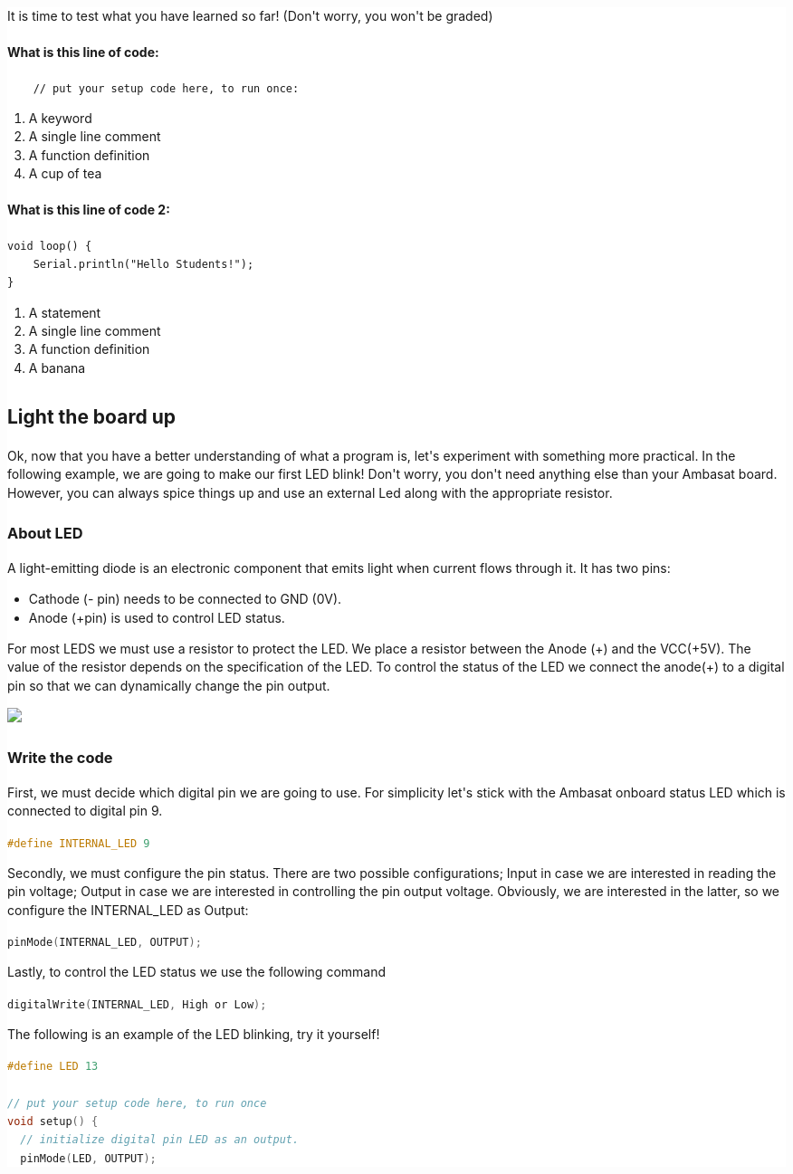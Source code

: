It is time to test what you have learned so far! (Don't worry, you won't be graded)

#### What is this line of code:
        // put your setup code here, to run once:
1. A keyword
2. A single line comment
3. A function definition
4. A cup of tea


#### What is this line of code 2:
    void loop() {
    	Serial.println("Hello Students!");
    }
1.  A statement
2.  A single line comment
3.  A function definition
4.  A banana

## Light the board up

Ok, now that you have a better understanding of what a program is, let's experiment with something more practical. In the following example, we are going to make our first LED blink! Don't worry, you don't need anything else than your Ambasat board. However, you can always spice things up and use an external Led along with the appropriate resistor.

### About LED
A light-emitting diode is an electronic component that emits light when current flows through it. It has two pins:
- Cathode (- pin) needs to be connected to GND (0V).
- Anode (+pin) is used to control LED status.

For most LEDS we must use a resistor to protect the LED. We place a resistor between the Anode (+) and the VCC(+5V). The value of the resistor depends on the specification of the LED. To control the status of the LED we connect the anode(+) to a digital pin so that we can dynamically change the pin output.

[![](https://i.ibb.co/sRKDYrF/Screenshot-2022-02-27-at-19-48-05.png)](https://i.ibb.co/sRKDYrF/Screenshot-2022-02-27-at-19-48-05.pnghttp://)
### Write the code
First, we must decide which digital pin we are going to use. For simplicity let's stick with the Ambasat onboard status LED which is connected to digital pin 9.
```c
#define INTERNAL_LED 9
```

Secondly, we must configure the pin status. There are two possible configurations; Input in case we are interested in reading the pin voltage; Output in case we are interested in controlling the pin output voltage. Obviously, we are interested in the latter, so we configure the INTERNAL_LED as Output:
```c
pinMode(INTERNAL_LED, OUTPUT);

```
Lastly, to control the LED status we use the following command
```c
digitalWrite(INTERNAL_LED, High or Low);
```
The following is an example of the LED blinking, try it yourself!
```c
#define LED 13

// put your setup code here, to run once
void setup() {
  // initialize digital pin LED as an output.
  pinMode(LED, OUTPUT);
```